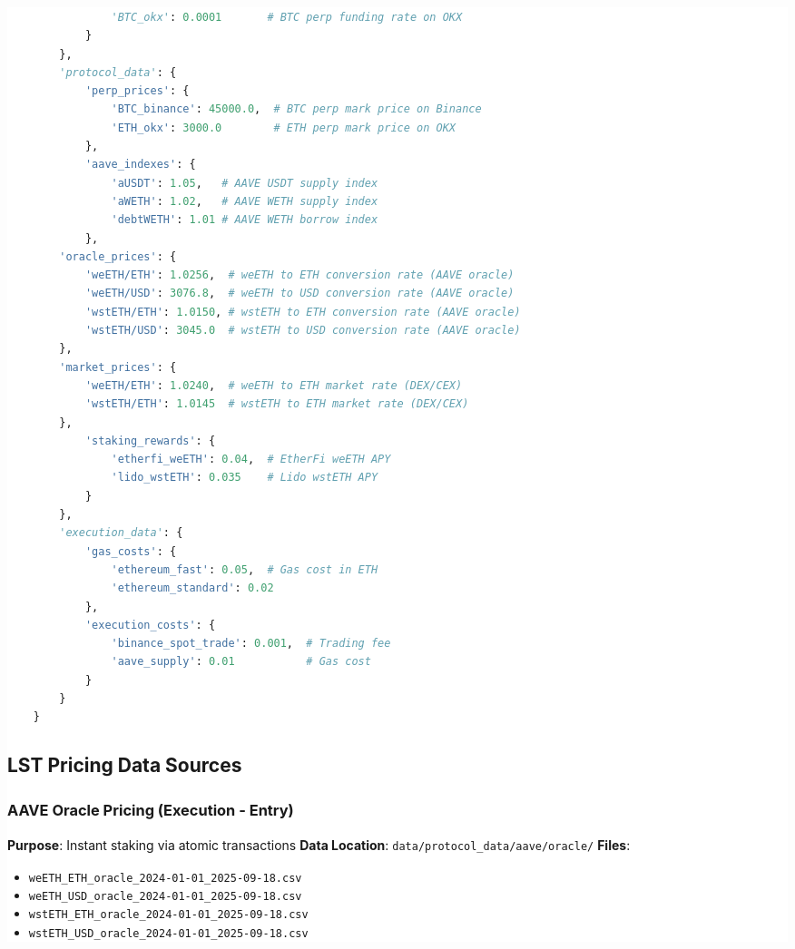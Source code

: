 ```python
                'BTC_okx': 0.0001       # BTC perp funding rate on OKX
            }
        },
        'protocol_data': {
            'perp_prices': {
                'BTC_binance': 45000.0,  # BTC perp mark price on Binance
                'ETH_okx': 3000.0        # ETH perp mark price on OKX
            },
            'aave_indexes': {
                'aUSDT': 1.05,   # AAVE USDT supply index
                'aWETH': 1.02,   # AAVE WETH supply index
                'debtWETH': 1.01 # AAVE WETH borrow index
            },
        'oracle_prices': {
            'weETH/ETH': 1.0256,  # weETH to ETH conversion rate (AAVE oracle)
            'weETH/USD': 3076.8,  # weETH to USD conversion rate (AAVE oracle)
            'wstETH/ETH': 1.0150, # wstETH to ETH conversion rate (AAVE oracle)
            'wstETH/USD': 3045.0  # wstETH to USD conversion rate (AAVE oracle)
        },
        'market_prices': {
            'weETH/ETH': 1.0240,  # weETH to ETH market rate (DEX/CEX)
            'wstETH/ETH': 1.0145  # wstETH to ETH market rate (DEX/CEX)
        },
            'staking_rewards': {
                'etherfi_weETH': 0.04,  # EtherFi weETH APY
                'lido_wstETH': 0.035    # Lido wstETH APY
            }
        },
        'execution_data': {
            'gas_costs': {
                'ethereum_fast': 0.05,  # Gas cost in ETH
                'ethereum_standard': 0.02
            },
            'execution_costs': {
                'binance_spot_trade': 0.001,  # Trading fee
                'aave_supply': 0.01           # Gas cost
            }
        }
    }
```

## LST Pricing Data Sources

### AAVE Oracle Pricing (Execution - Entry)
**Purpose**: Instant staking via atomic transactions
**Data Location**: `data/protocol_data/aave/oracle/`
**Files**:
- `weETH_ETH_oracle_2024-01-01_2025-09-18.csv`
- `weETH_USD_oracle_2024-01-01_2025-09-18.csv`
- `wstETH_ETH_oracle_2024-01-01_2025-09-18.csv`
- `wstETH_USD_oracle_2024-01-01_2025-09-18.csv`
